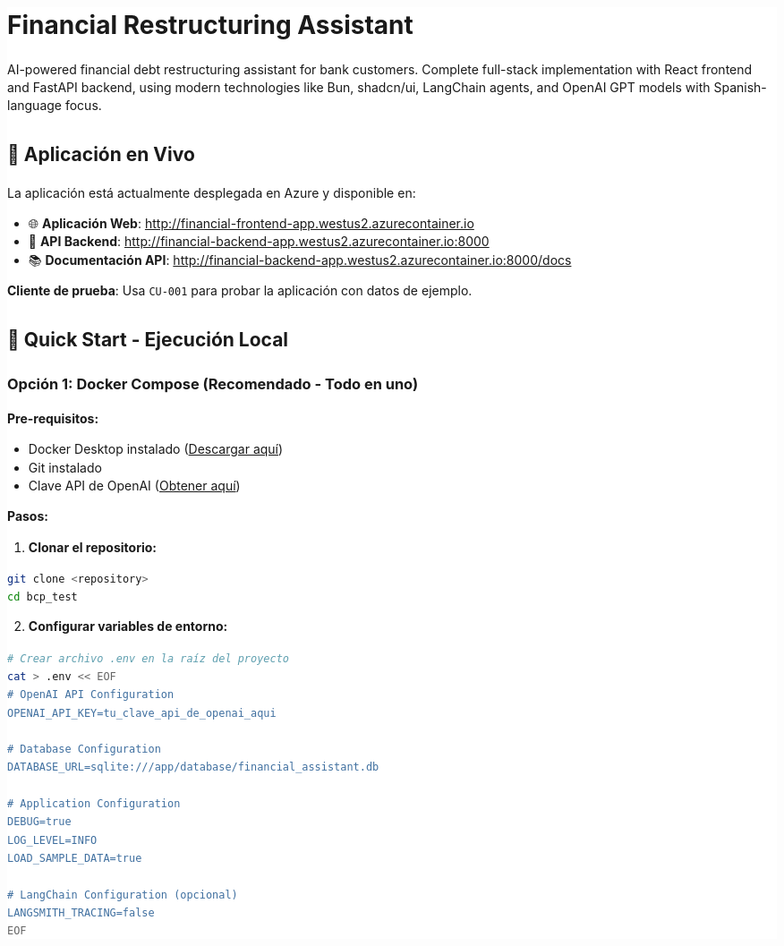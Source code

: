 # Financial Restructuring Assistant

AI-powered financial debt restructuring assistant for bank customers. Complete full-stack implementation with React frontend and FastAPI backend, using modern technologies like Bun, shadcn/ui, LangChain agents, and OpenAI GPT models with Spanish-language focus.

## 🚀 Aplicación en Vivo

La aplicación está actualmente desplegada en Azure y disponible en:

- 🌐 **Aplicación Web**: http://financial-frontend-app.westus2.azurecontainer.io
- 🔧 **API Backend**: http://financial-backend-app.westus2.azurecontainer.io:8000
- 📚 **Documentación API**: http://financial-backend-app.westus2.azurecontainer.io:8000/docs

**Cliente de prueba**: Usa `CU-001` para probar la aplicación con datos de ejemplo.

## 🚀 Quick Start - Ejecución Local

### Opción 1: Docker Compose (Recomendado - Todo en uno)

**Pre-requisitos:**
- Docker Desktop instalado ([Descargar aquí](https://www.docker.com/products/docker-desktop/))
- Git instalado
- Clave API de OpenAI ([Obtener aquí](https://platform.openai.com/api-keys))

**Pasos:**

1. **Clonar el repositorio:**
```bash
git clone <repository>
cd bcp_test
```

2. **Configurar variables de entorno:**
```bash
# Crear archivo .env en la raíz del proyecto
cat > .env << EOF
# OpenAI API Configuration
OPENAI_API_KEY=tu_clave_api_de_openai_aqui

# Database Configuration
DATABASE_URL=sqlite:///app/database/financial_assistant.db

# Application Configuration
DEBUG=true
LOG_LEVEL=INFO
LOAD_SAMPLE_DATA=true

# LangChain Configuration (opcional)
LANGSMITH_TRACING=false
EOF
```
